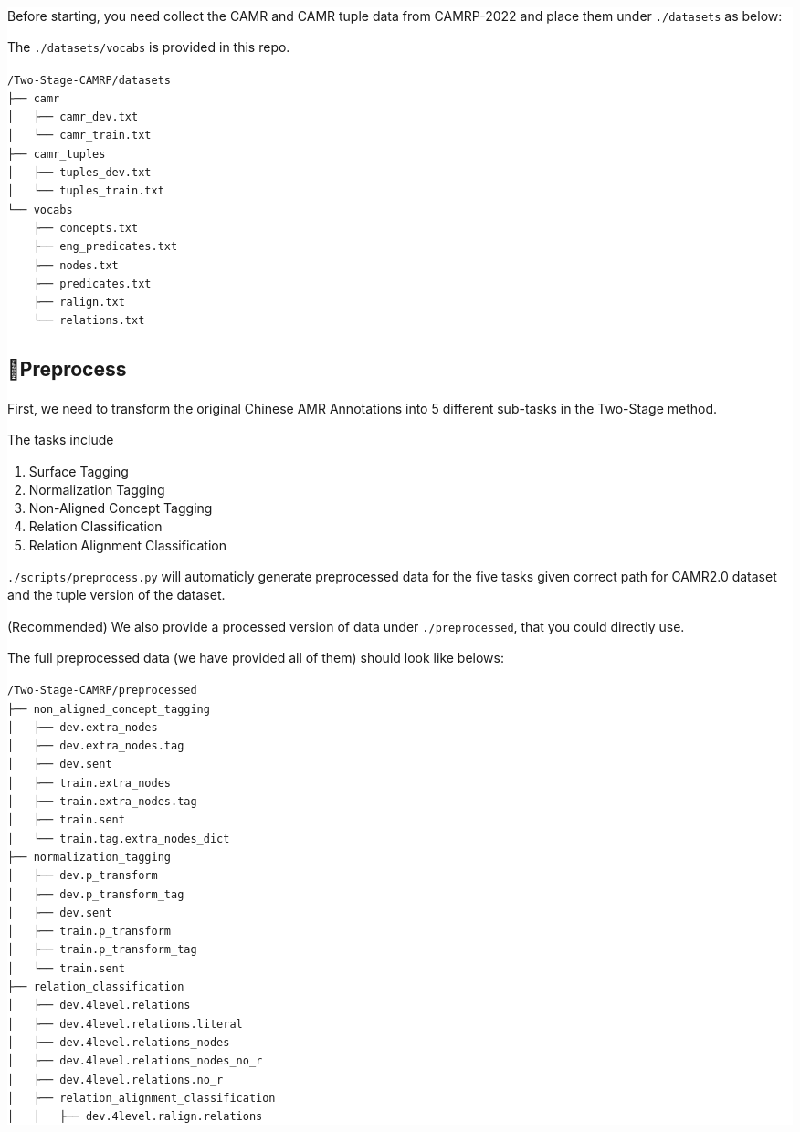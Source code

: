 Before starting, you need collect the CAMR and CAMR tuple data from CAMRP-2022 and place them under `./datasets` as below:

The `./datasets/vocabs` is provided in this repo.

```bash
/Two-Stage-CAMRP/datasets
├── camr
│   ├── camr_dev.txt
│   └── camr_train.txt
├── camr_tuples
│   ├── tuples_dev.txt
│   └── tuples_train.txt
└── vocabs
    ├── concepts.txt
    ├── eng_predicates.txt
    ├── nodes.txt
    ├── predicates.txt
    ├── ralign.txt
    └── relations.txt
```

## 📕Preprocess

First, we need to transform the original Chinese AMR Annotations into 5 different sub-tasks in the Two-Stage method. 

The tasks include
1. Surface Tagging 
2. Normalization Tagging
3. Non-Aligned Concept Tagging
4. Relation Classification 
5. Relation Alignment Classification

`./scripts/preprocess.py` will automaticly generate preprocessed data for the five tasks given correct path for CAMR2.0 dataset and the tuple version of the dataset.

(Recommended) We also provide a processed version of data under `./preprocessed`, that you could directly use.

The full preprocessed data (we have provided all of them) should look like belows:

```bash
/Two-Stage-CAMRP/preprocessed
├── non_aligned_concept_tagging
│   ├── dev.extra_nodes
│   ├── dev.extra_nodes.tag
│   ├── dev.sent
│   ├── train.extra_nodes
│   ├── train.extra_nodes.tag
│   ├── train.sent
│   └── train.tag.extra_nodes_dict
├── normalization_tagging
│   ├── dev.p_transform
│   ├── dev.p_transform_tag
│   ├── dev.sent
│   ├── train.p_transform
│   ├── train.p_transform_tag
│   └── train.sent
├── relation_classification
│   ├── dev.4level.relations
│   ├── dev.4level.relations.literal
│   ├── dev.4level.relations_nodes
│   ├── dev.4level.relations_nodes_no_r
│   ├── dev.4level.relations.no_r
│   ├── relation_alignment_classification
│   │   ├── dev.4level.ralign.relations
```